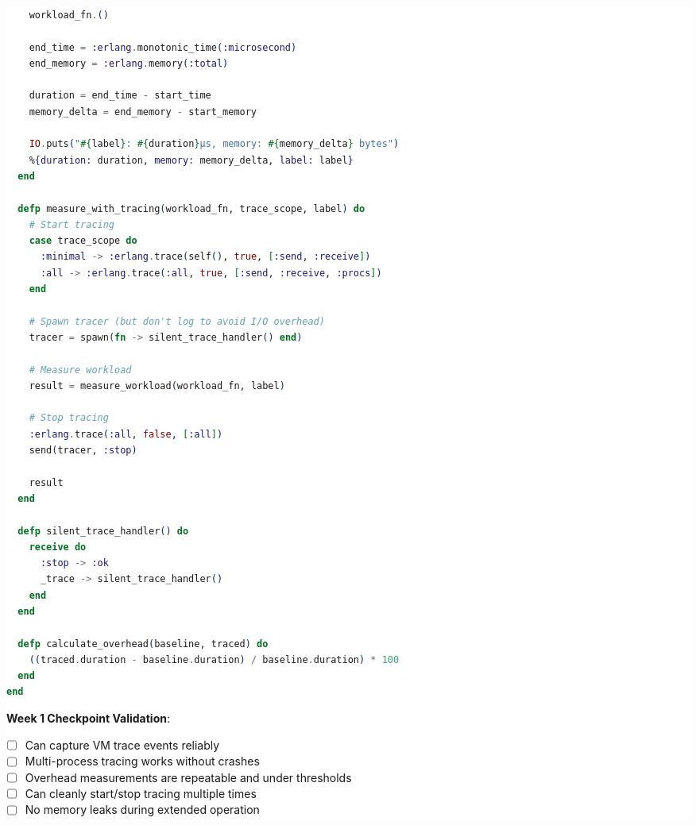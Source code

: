 ```elixir
    workload_fn.()
    
    end_time = :erlang.monotonic_time(:microsecond)
    end_memory = :erlang.memory(:total)
    
    duration = end_time - start_time
    memory_delta = end_memory - start_memory
    
    IO.puts("#{label}: #{duration}μs, memory: #{memory_delta} bytes")
    %{duration: duration, memory: memory_delta, label: label}
  end
  
  defp measure_with_tracing(workload_fn, trace_scope, label) do
    # Start tracing
    case trace_scope do
      :minimal -> :erlang.trace(self(), true, [:send, :receive])
      :all -> :erlang.trace(:all, true, [:send, :receive, :procs])
    end
    
    # Spawn tracer (but don't log to avoid I/O overhead)
    tracer = spawn(fn -> silent_trace_handler() end)
    
    # Measure workload
    result = measure_workload(workload_fn, label)
    
    # Stop tracing
    :erlang.trace(:all, false, [:all])
    send(tracer, :stop)
    
    result
  end
  
  defp silent_trace_handler() do
    receive do
      :stop -> :ok
      _trace -> silent_trace_handler()
    end
  end
  
  defp calculate_overhead(baseline, traced) do
    ((traced.duration - baseline.duration) / baseline.duration) * 100
  end
end
```

**Week 1 Checkpoint Validation**:
- [ ] Can capture VM trace events reliably
- [ ] Multi-process tracing works without crashes
- [ ] Overhead measurements are repeatable and under thresholds
- [ ] Can cleanly start/stop tracing multiple times
- [ ] No memory leaks during extended operation
